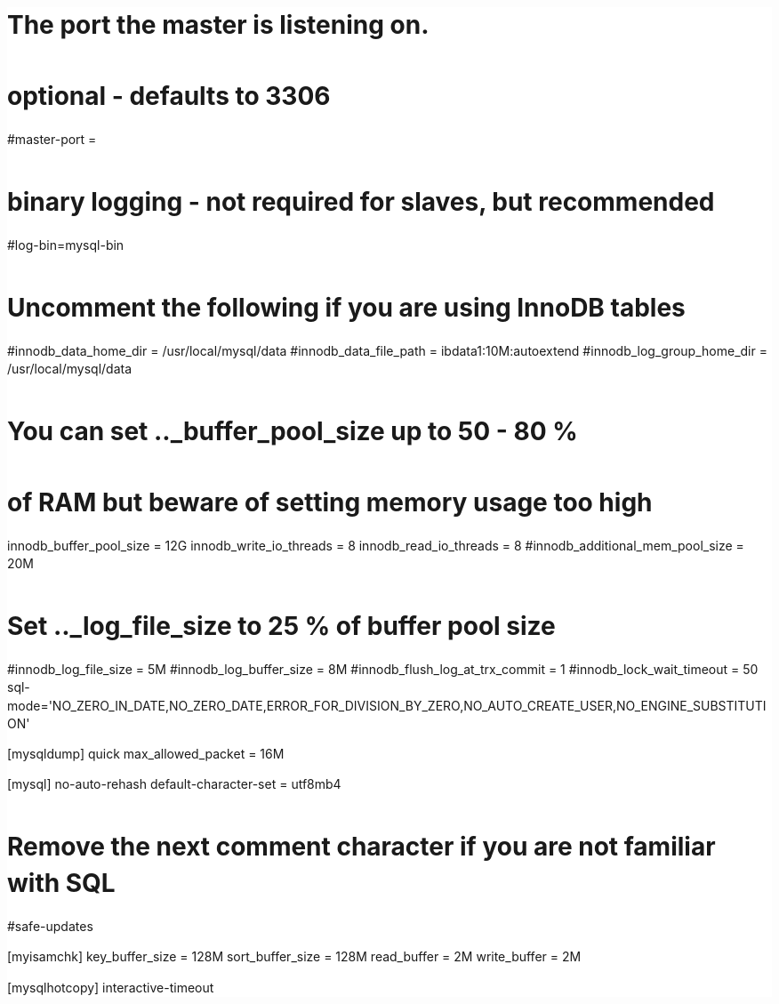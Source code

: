 # The port the master is listening on.
# optional - defaults to 3306
#master-port     =  <port>
#
# binary logging - not required for slaves, but recommended
#log-bin=mysql-bin

# Uncomment the following if you are using InnoDB tables
#innodb_data_home_dir = /usr/local/mysql/data
#innodb_data_file_path = ibdata1:10M:autoextend
#innodb_log_group_home_dir = /usr/local/mysql/data
# You can set .._buffer_pool_size up to 50 - 80 %
# of RAM but beware of setting memory usage too high
innodb_buffer_pool_size = 12G
innodb_write_io_threads = 8
innodb_read_io_threads = 8
#innodb_additional_mem_pool_size = 20M
# Set .._log_file_size to 25 % of buffer pool size
#innodb_log_file_size = 5M
#innodb_log_buffer_size = 8M
#innodb_flush_log_at_trx_commit = 1
#innodb_lock_wait_timeout = 50
sql-mode='NO_ZERO_IN_DATE,NO_ZERO_DATE,ERROR_FOR_DIVISION_BY_ZERO,NO_AUTO_CREATE_USER,NO_ENGINE_SUBSTITUTION'

[mysqldump]
quick
max_allowed_packet = 16M

[mysql]
no-auto-rehash
default-character-set = utf8mb4
# Remove the next comment character if you are not familiar with SQL
#safe-updates

[myisamchk]
key_buffer_size = 128M
sort_buffer_size = 128M
read_buffer = 2M
write_buffer = 2M

[mysqlhotcopy]
interactive-timeout
